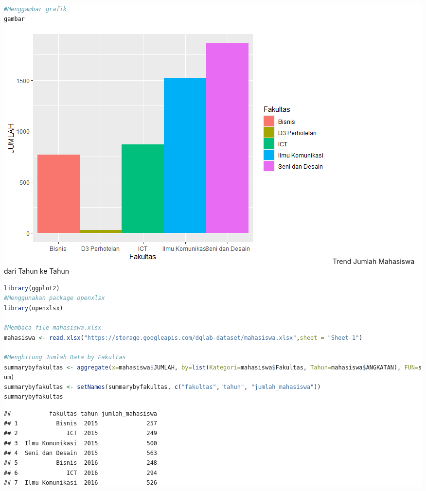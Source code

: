 ``` r
#Menggambar grafik
gambar
```

![](R-Fundamental-for-Data-Science_files/figure-gfm/unnamed-chunk-20-1.png)
Trend Jumlah Mahasiswa dari Tahun ke Tahun

``` r
library(ggplot2)
#Menggunakan package openxlsx
library(openxlsx)

#Membaca file mahasiswa.xlsx
mahasiswa <- read.xlsx("https://storage.googleapis.com/dqlab-dataset/mahasiswa.xlsx",sheet = "Sheet 1")

#Menghitung Jumlah Data by Fakultas
summarybyfakultas <- aggregate(x=mahasiswa$JUMLAH, by=list(Kategori=mahasiswa$Fakultas, Tahun=mahasiswa$ANGKATAN), FUN=sum)
summarybyfakultas <- setNames(summarybyfakultas, c("fakultas","tahun", "jumlah_mahasiswa"))
summarybyfakultas
```

    ##           fakultas tahun jumlah_mahasiswa
    ## 1           Bisnis  2015              257
    ## 2              ICT  2015              249
    ## 3  Ilmu Komunikasi  2015              500
    ## 4  Seni dan Desain  2015              563
    ## 5           Bisnis  2016              248
    ## 6              ICT  2016              294
    ## 7  Ilmu Komunikasi  2016              526